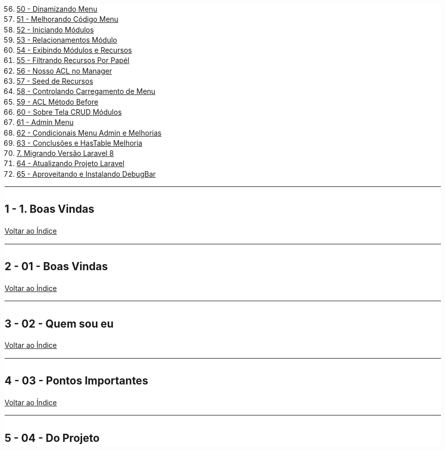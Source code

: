 56. [50 - Dinamizando Menu](#parte56)     
57. [51 - Melhorando Código Menu](#parte57)     
58. [52 - Iniciando Módulos](#parte58)     
59. [53 - Relacionamentos Módulo](#parte59)     
60. [54 - Exibindo Módulos e Recursos](#parte60)     
61. [55 - Filtrando Recursos Por Papél](#parte61)     
62. [56 - Nosso ACL no Manager](#parte62)     
63. [57 - Seed de Recursos](#parte63)     
64. [58 - Controlando Carregamento de Menu](#parte64)     
65. [59 - ACL Método Before](#parte65)     
66. [60 - Sobre Tela CRUD Módulos](#parte66)     
67. [61 - Admin Menu](#parte67)     
68. [62 - Condicionais Menu Admin e Melhorias](#parte68)     
69. [63 - Conclusões e HasTable Melhoria](#parte69)     
70. [7. Migrando Versão Laravel 8](#parte70)     
71. [64 - Atualizando Projeto Laravel](#parte71)     
72. [65 - Aproveitando e Instalando DebugBar](#parte72)     
---


## <a name="parte1">1 - 1. Boas Vindas</a>



[Voltar ao Índice](#indice)

---


## <a name="parte2">2 - 01 - Boas Vindas</a>



[Voltar ao Índice](#indice)

---


## <a name="parte3">3 - 02 - Quem sou eu</a>



[Voltar ao Índice](#indice)

---


## <a name="parte4">4 - 03 - Pontos Importantes</a>



[Voltar ao Índice](#indice)

---


## <a name="parte5">5 - 04 - Do Projeto</a>
